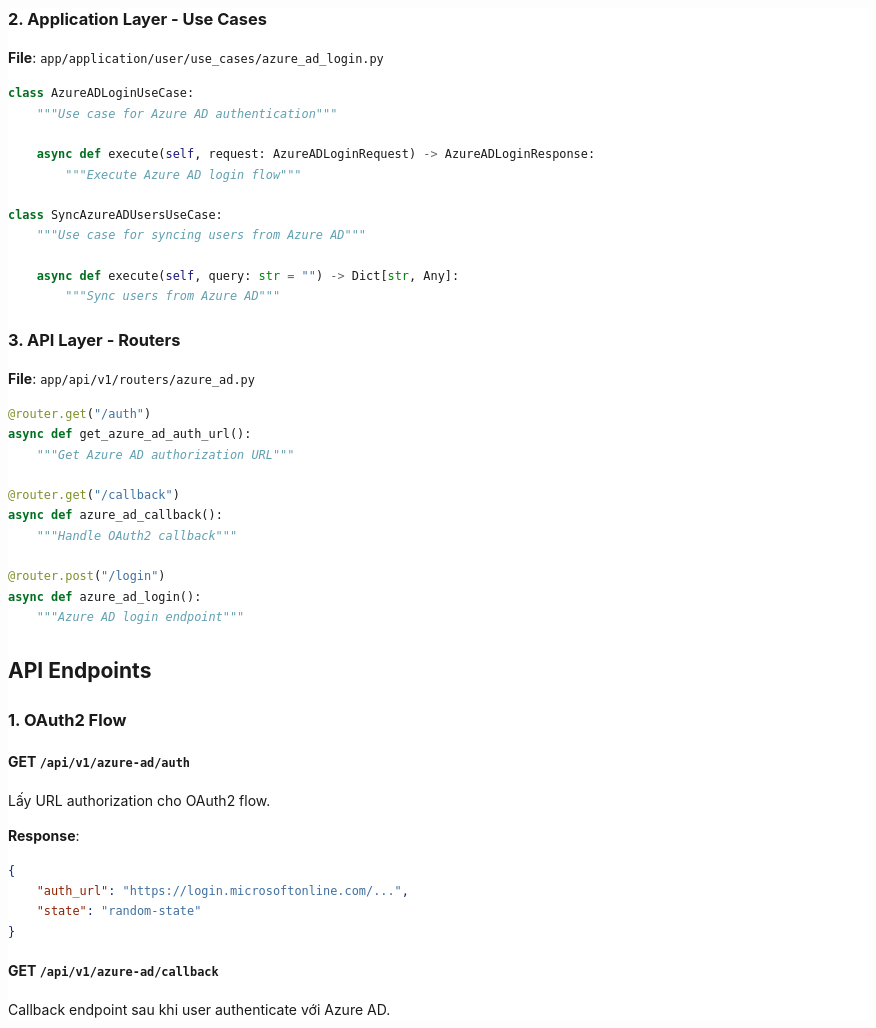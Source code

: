### 2. Application Layer - Use Cases

**File**: `app/application/user/use_cases/azure_ad_login.py`

```python
class AzureADLoginUseCase:
    """Use case for Azure AD authentication"""
    
    async def execute(self, request: AzureADLoginRequest) -> AzureADLoginResponse:
        """Execute Azure AD login flow"""

class SyncAzureADUsersUseCase:
    """Use case for syncing users from Azure AD"""
    
    async def execute(self, query: str = "") -> Dict[str, Any]:
        """Sync users from Azure AD"""
```

### 3. API Layer - Routers

**File**: `app/api/v1/routers/azure_ad.py`

```python
@router.get("/auth")
async def get_azure_ad_auth_url():
    """Get Azure AD authorization URL"""

@router.get("/callback")
async def azure_ad_callback():
    """Handle OAuth2 callback"""

@router.post("/login")
async def azure_ad_login():
    """Azure AD login endpoint"""
```

## API Endpoints

### 1. OAuth2 Flow

#### GET `/api/v1/azure-ad/auth`
Lấy URL authorization cho OAuth2 flow.

**Response**:
```json
{
    "auth_url": "https://login.microsoftonline.com/...",
    "state": "random-state"
}
```

#### GET `/api/v1/azure-ad/callback`
Callback endpoint sau khi user authenticate với Azure AD.
